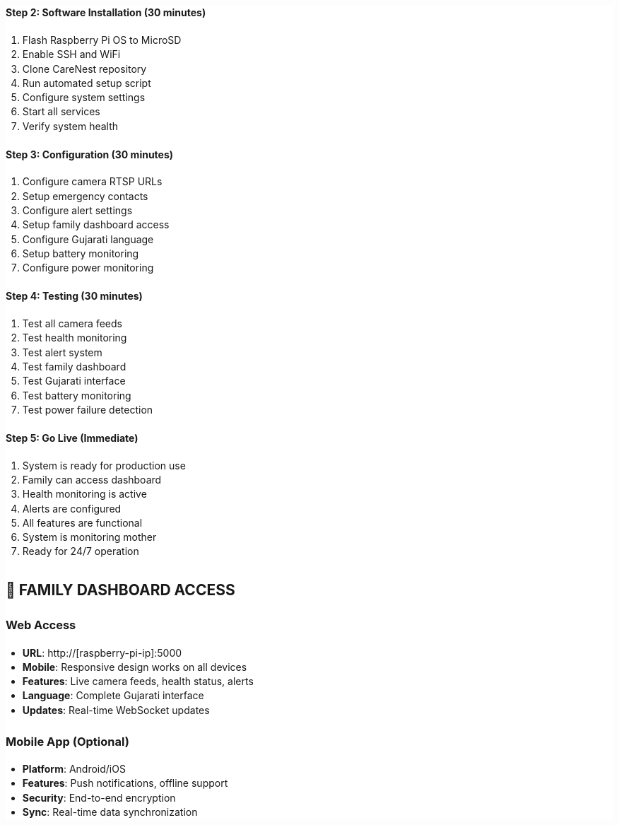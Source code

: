 #### Step 2: Software Installation (30 minutes)
1. Flash Raspberry Pi OS to MicroSD
2. Enable SSH and WiFi
3. Clone CareNest repository
4. Run automated setup script
5. Configure system settings
6. Start all services
7. Verify system health

#### Step 3: Configuration (30 minutes)
1. Configure camera RTSP URLs
2. Setup emergency contacts
3. Configure alert settings
4. Setup family dashboard access
5. Configure Gujarati language
6. Setup battery monitoring
7. Configure power monitoring

#### Step 4: Testing (30 minutes)
1. Test all camera feeds
2. Test health monitoring
3. Test alert system
4. Test family dashboard
5. Test Gujarati interface
6. Test battery monitoring
7. Test power failure detection

#### Step 5: Go Live (Immediate)
1. System is ready for production use
2. Family can access dashboard
3. Health monitoring is active
4. Alerts are configured
5. All features are functional
6. System is monitoring mother
7. Ready for 24/7 operation

## 📱 FAMILY DASHBOARD ACCESS

### Web Access
- **URL**: http://[raspberry-pi-ip]:5000
- **Mobile**: Responsive design works on all devices
- **Features**: Live camera feeds, health status, alerts
- **Language**: Complete Gujarati interface
- **Updates**: Real-time WebSocket updates

### Mobile App (Optional)
- **Platform**: Android/iOS
- **Features**: Push notifications, offline support
- **Security**: End-to-end encryption
- **Sync**: Real-time data synchronization
